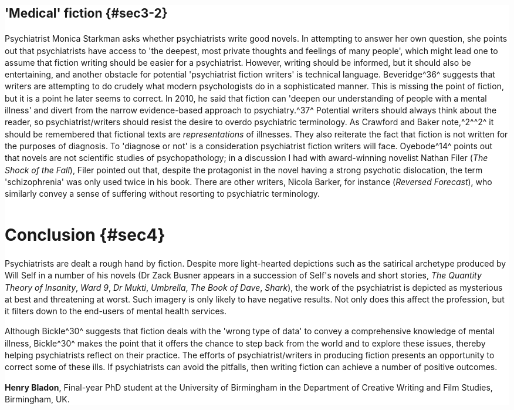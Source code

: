 ## 'Medical' fiction {#sec3-2}

Psychiatrist Monica Starkman asks whether psychiatrists write good
novels. In attempting to answer her own question, she points out that
psychiatrists have access to 'the deepest, most private thoughts and
feelings of many people', which might lead one to assume that fiction
writing should be easier for a psychiatrist. However, writing should be
informed, but it should also be entertaining, and another obstacle for
potential 'psychiatrist fiction writers' is technical language.
Beveridge^36^ suggests that writers are attempting to do crudely what
modern psychologists do in a sophisticated manner. This is missing the
point of fiction, but it is a point he later seems to correct. In 2010,
he said that fiction can 'deepen our understanding of people with a
mental illness' and divert from the narrow evidence-based approach to
psychiatry.^37^ Potential writers should always think about the reader,
so psychiatrist/writers should resist the desire to overdo psychiatric
terminology. As Crawford and Baker note,^2^^2^ it should be remembered
that fictional texts are *representations* of illnesses. They also
reiterate the fact that fiction is not written for the purposes of
diagnosis. To 'diagnose or not' is a consideration psychiatrist fiction
writers will face. Oyebode^14^ points out that novels are not scientific
studies of psychopathology; in a discussion I had with award-winning
novelist Nathan Filer (*The Shock of the Fall*), Filer pointed out that,
despite the protagonist in the novel having a strong psychotic
dislocation, the term 'schizophrenia' was only used twice in his book.
There are other writers, Nicola Barker, for instance (*Reversed
Forecast*), who similarly convey a sense of suffering without resorting
to psychiatric terminology.

# Conclusion {#sec4}

Psychiatrists are dealt a rough hand by fiction. Despite more
light-hearted depictions such as the satirical archetype produced by
Will Self in a number of his novels (Dr Zack Busner appears in a
succession of Self\'s novels and short stories, *The Quantity Theory of
Insanity*, *Ward 9*, *Dr Mukti*, *Umbrella*, *The Book of Dave*,
*Shark*), the work of the psychiatrist is depicted as mysterious at best
and threatening at worst. Such imagery is only likely to have negative
results. Not only does this affect the profession, but it filters down
to the end-users of mental health services.

Although Bickle^30^ suggests that fiction deals with the 'wrong type of
data' to convey a comprehensive knowledge of mental illness, Bickle^30^
makes the point that it offers the chance to step back from the world
and to explore these issues, thereby helping psychiatrists reflect on
their practice. The efforts of psychiatrist/writers in producing fiction
presents an opportunity to correct some of these ills. If psychiatrists
can avoid the pitfalls, then writing fiction can achieve a number of
positive outcomes.

**Henry Bladon**, Final-year PhD student at the University of Birmingham
in the Department of Creative Writing and Film Studies, Birmingham, UK.
